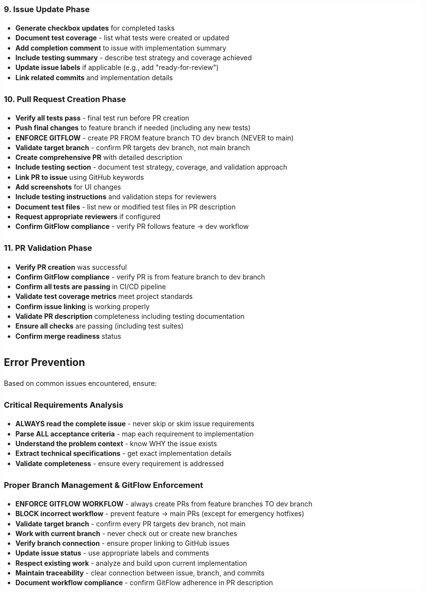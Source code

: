 
### 9. Issue Update Phase

- **Generate checkbox updates** for completed tasks
- **Document test coverage** - list what tests were created or updated
- **Add completion comment** to issue with implementation summary
- **Include testing summary** - describe test strategy and coverage achieved
- **Update issue labels** if applicable (e.g., add "ready-for-review")
- **Link related commits** and implementation details


### 10. Pull Request Creation Phase

- **Verify all tests pass** - final test run before PR creation
- **Push final changes** to feature branch if needed (including any new tests)
- **ENFORCE GITFLOW** - create PR FROM feature branch TO dev branch (NEVER to main)
- **Validate target branch** - confirm PR targets dev branch, not main branch
- **Create comprehensive PR** with detailed description
- **Include testing section** - document test strategy, coverage, and validation approach
- **Link PR to issue** using GitHub keywords
- **Add screenshots** for UI changes
- **Include testing instructions** and validation steps for reviewers
- **Document test files** - list new or modified test files in PR description
- **Request appropriate reviewers** if configured
- **Confirm GitFlow compliance** - verify PR follows feature → dev workflow


### 11. PR Validation Phase

- **Verify PR creation** was successful
- **Confirm GitFlow compliance** - verify PR is from feature branch to dev branch
- **Confirm all tests are passing** in CI/CD pipeline
- **Validate test coverage metrics** meet project standards
- **Confirm issue linking** is working properly
- **Validate PR description** completeness including testing documentation
- **Ensure all checks** are passing (including test suites)
- **Confirm merge readiness** status

## Error Prevention

Based on common issues encountered, ensure:

### Critical Requirements Analysis
- **ALWAYS read the complete issue** - never skip or skim issue requirements
- **Parse ALL acceptance criteria** - map each requirement to implementation
- **Understand the problem context** - know WHY the issue exists
- **Extract technical specifications** - get exact implementation details
- **Validate completeness** - ensure every requirement is addressed

### Proper Branch Management & GitFlow Enforcement
- **ENFORCE GITFLOW WORKFLOW** - always create PRs from feature branches TO dev branch
- **BLOCK incorrect workflow** - prevent feature → main PRs (except for emergency hotfixes)
- **Validate target branch** - confirm every PR targets dev branch, not main
- **Work with current branch** - never check out or create new branches
- **Verify branch connection** - ensure proper linking to GitHub issues
- **Update issue status** - use appropriate labels and comments
- **Respect existing work** - analyze and build upon current implementation
- **Maintain traceability** - clear connection between issue, branch, and commits
- **Document workflow compliance** - confirm GitFlow adherence in PR description
